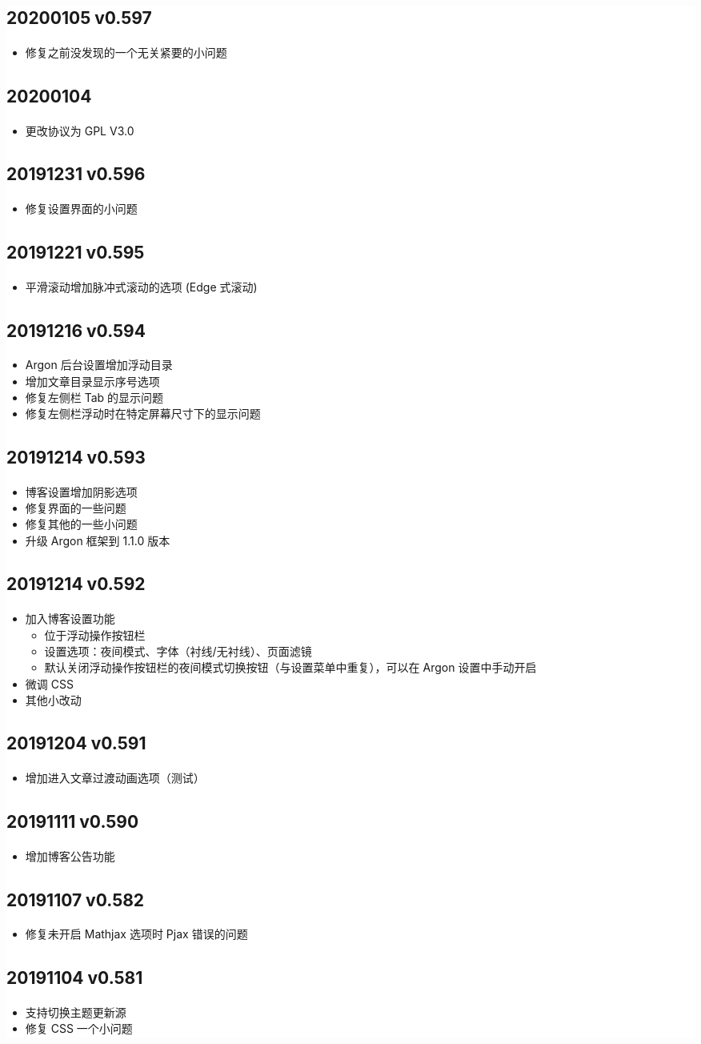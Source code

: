 ## 20200105 v0.597
+ 修复之前没发现的一个无关紧要的小问题

## 20200104
+ 更改协议为 GPL V3.0

## 20191231 v0.596
+ 修复设置界面的小问题

## 20191221 v0.595
+ 平滑滚动增加脉冲式滚动的选项 (Edge 式滚动)

## 20191216 v0.594
+ Argon 后台设置增加浮动目录
+ 增加文章目录显示序号选项
+ 修复左侧栏 Tab 的显示问题
+ 修复左侧栏浮动时在特定屏幕尺寸下的显示问题

## 20191214 v0.593
+ 博客设置增加阴影选项
+ 修复界面的一些问题
+ 修复其他的一些小问题
+ 升级 Argon 框架到 1.1.0 版本

## 20191214 v0.592
+ 加入博客设置功能
	+ 位于浮动操作按钮栏
	+ 设置选项：夜间模式、字体（衬线/无衬线）、页面滤镜
	+ 默认关闭浮动操作按钮栏的夜间模式切换按钮（与设置菜单中重复），可以在 Argon 设置中手动开启
+ 微调 CSS
+ 其他小改动

## 20191204 v0.591
+ 增加进入文章过渡动画选项（测试）

## 20191111 v0.590
+ 增加博客公告功能

## 20191107 v0.582
+ 修复未开启 Mathjax 选项时 Pjax 错误的问题

## 20191104 v0.581
+ 支持切换主题更新源
+ 修复 CSS 一个小问题
